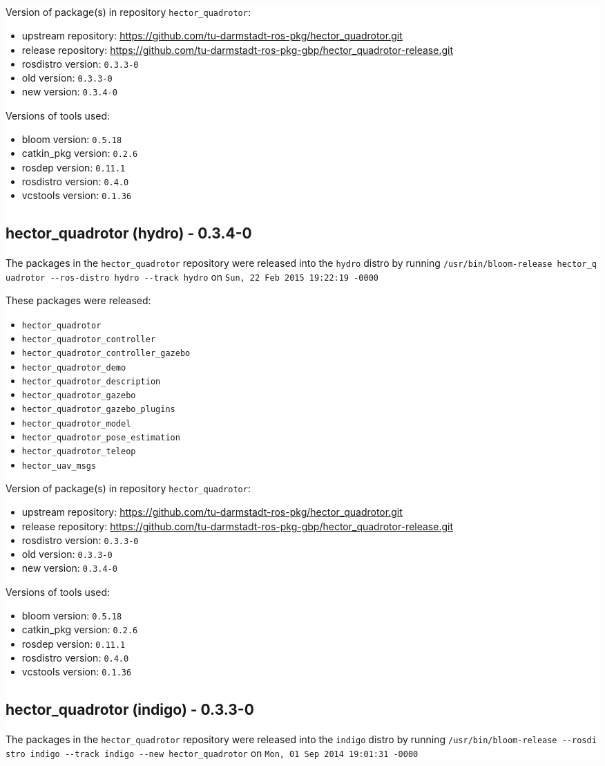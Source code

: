 Version of package(s) in repository `hector_quadrotor`:
- upstream repository: https://github.com/tu-darmstadt-ros-pkg/hector_quadrotor.git
- release repository: https://github.com/tu-darmstadt-ros-pkg-gbp/hector_quadrotor-release.git
- rosdistro version: `0.3.3-0`
- old version: `0.3.3-0`
- new version: `0.3.4-0`

Versions of tools used:
- bloom version: `0.5.18`
- catkin_pkg version: `0.2.6`
- rosdep version: `0.11.1`
- rosdistro version: `0.4.0`
- vcstools version: `0.1.36`


## hector_quadrotor (hydro) - 0.3.4-0

The packages in the `hector_quadrotor` repository were released into the `hydro` distro by running `/usr/bin/bloom-release hector_quadrotor --ros-distro hydro --track hydro` on `Sun, 22 Feb 2015 19:22:19 -0000`

These packages were released:
- `hector_quadrotor`
- `hector_quadrotor_controller`
- `hector_quadrotor_controller_gazebo`
- `hector_quadrotor_demo`
- `hector_quadrotor_description`
- `hector_quadrotor_gazebo`
- `hector_quadrotor_gazebo_plugins`
- `hector_quadrotor_model`
- `hector_quadrotor_pose_estimation`
- `hector_quadrotor_teleop`
- `hector_uav_msgs`

Version of package(s) in repository `hector_quadrotor`:
- upstream repository: https://github.com/tu-darmstadt-ros-pkg/hector_quadrotor.git
- release repository: https://github.com/tu-darmstadt-ros-pkg-gbp/hector_quadrotor-release.git
- rosdistro version: `0.3.3-0`
- old version: `0.3.3-0`
- new version: `0.3.4-0`

Versions of tools used:
- bloom version: `0.5.18`
- catkin_pkg version: `0.2.6`
- rosdep version: `0.11.1`
- rosdistro version: `0.4.0`
- vcstools version: `0.1.36`


## hector_quadrotor (indigo) - 0.3.3-0

The packages in the `hector_quadrotor` repository were released into the `indigo` distro by running `/usr/bin/bloom-release --rosdistro indigo --track indigo --new hector_quadrotor` on `Mon, 01 Sep 2014 19:01:31 -0000`

